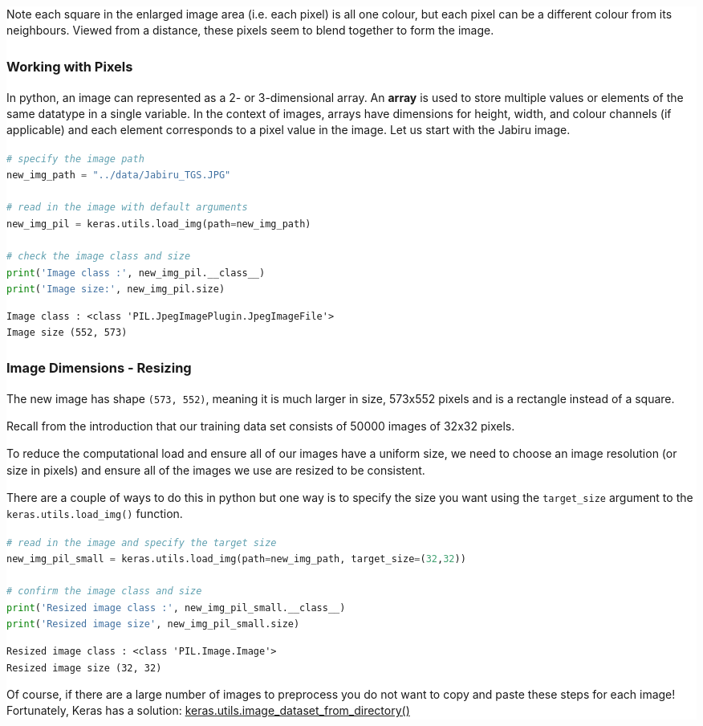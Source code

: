 Note each square in the enlarged image area (i.e. each pixel) is all one colour, but each pixel can be a different colour from its neighbours. Viewed from a distance, these pixels seem to blend together to form the image.

### Working with Pixels

In python, an image can represented as a 2- or 3-dimensional array. An **array** is used to store multiple values or elements of the same datatype in a single variable. In the context of images, arrays have dimensions for height, width, and colour channels (if applicable) and each element corresponds to a pixel value in the image. 
Let us start with the Jabiru image.

```python
# specify the image path
new_img_path = "../data/Jabiru_TGS.JPG"

# read in the image with default arguments
new_img_pil = keras.utils.load_img(path=new_img_path)

# check the image class and size
print('Image class :', new_img_pil.__class__)
print('Image size:', new_img_pil.size)
```
```output
Image class : <class 'PIL.JpegImagePlugin.JpegImageFile'>
Image size (552, 573)
```

### Image Dimensions - Resizing

The new image has shape `(573, 552)`, meaning it is much larger in size, 573x552 pixels and is a rectangle instead of a square.

Recall from the introduction that our training data set consists of 50000 images of 32x32 pixels. 

To reduce the computational load and ensure all of our images have a uniform size, we need to choose an image resolution (or size in pixels) and ensure all of the images we use are resized to be consistent.

There are a couple of ways to do this in python but one way is to specify the size you want using the `target_size` argument to the `keras.utils.load_img()` function.

```python
# read in the image and specify the target size
new_img_pil_small = keras.utils.load_img(path=new_img_path, target_size=(32,32))

# confirm the image class and size
print('Resized image class :', new_img_pil_small.__class__)
print('Resized image size', new_img_pil_small.size) 
```
```output
Resized image class : <class 'PIL.Image.Image'>
Resized image size (32, 32)
```

Of course, if there are a large number of images to preprocess you do not want to copy and paste these steps for each image! Fortunately, Keras has a solution: [keras.utils.image_dataset_from_directory()]


[CIFAR-10]: https://www.cs.toronto.edu/~kriz/cifar.html
[MNIST database]: https://en.wikipedia.org/wiki/MNIST_database
[ImageNet]: https://www.image-net.org/
[annual software contest]: https://www.image-net.org/challenges/LSVRC/#:~:text=The%20ImageNet%20Large%20Scale%20Visual,image%20classification%20at%20large%20scale.
[MS COCO]: https://cocodataset.org/#home
[VGG Image Annotator]: https://www.robots.ox.ac.uk/~vgg/software/via/
[ImageJ]: https://imagej.net/
[COCO Annotator]: https://github.com/jsbroks/coco-annotator
[PIL Image Module]: https://pillow.readthedocs.io/en/latest/reference/Image.html
[image preprocessing]: https://www.tensorflow.org/api_docs/python/tf/keras/preprocessing/image
[keras.utils.image_dataset_from_directory()]:  https://keras.io/api/data_loading/image/
[to_categorical()]: https://keras.io/api/utils/python_utils/#to_categorical-function
[Image augmentation layers]: https://keras.io/api/layers/preprocessing_layers/image_augmentation/
[train_test_split()]: https://scikit-learn.org/stable/modules/generated/sklearn.model_selection.train_test_split.html